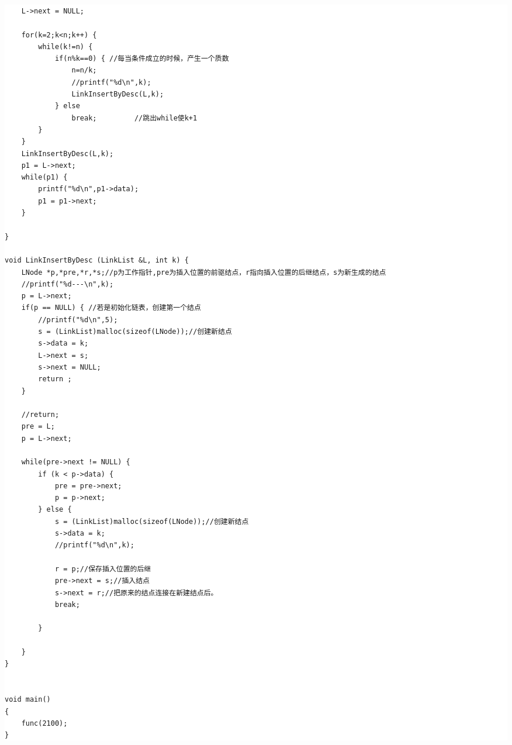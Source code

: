 ```
    L->next = NULL;
    
    for(k=2;k<n;k++) {
		while(k!=n) {
			if(n%k==0) { //每当条件成立的时候，产生一个质数
				n=n/k;
				//printf("%d\n",k);
                LinkInsertByDesc(L,k);
			} else 
				break;         //跳出while使k+1                
		}
    }
	LinkInsertByDesc(L,k);
	p1 = L->next;
	while(p1) {
		printf("%d\n",p1->data);
		p1 = p1->next;
	}

}

void LinkInsertByDesc (LinkList &L, int k) {
    LNode *p,*pre,*r,*s;//p为工作指针,pre为插入位置的前驱结点，r指向插入位置的后继结点，s为新生成的结点
    //printf("%d---\n",k);
	p = L->next;
	if(p == NULL) { //若是初始化链表，创建第一个结点
        //printf("%d\n",5);
		s = (LinkList)malloc(sizeof(LNode));//创建新结点
        s->data = k;
        L->next = s;
        s->next = NULL;
        return ;
    }

	//return;
    pre = L;
    p = L->next;

    while(pre->next != NULL) {
        if (k < p->data) {
            pre = pre->next;
            p = p->next;
        } else {
            s = (LinkList)malloc(sizeof(LNode));//创建新结点
            s->data = k;
			//printf("%d\n",k);
			
            r = p;//保存插入位置的后继
            pre->next = s;//插入结点
            s->next = r;//把原来的结点连接在新建结点后。
			break;

        }
        
    }
}


void main()
{
    func(2100);
}

```